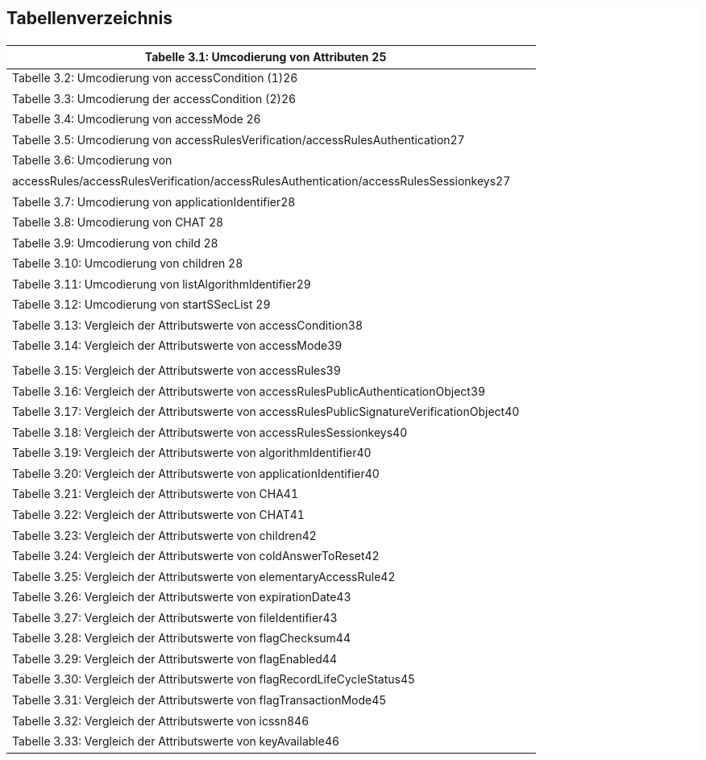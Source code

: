 ## Tabellenverzeichnis

| Tabelle 3.1: Umcodierung von Attributen 25                                                    |  |
|-----------------------------------------------------------------------------------------------|--|
| Tabelle 3.2: Umcodierung von accessCondition (1)26                                            |  |
| Tabelle 3.3: Umcodierung der accessCondition (2)26                                            |  |
| Tabelle 3.4: Umcodierung von accessMode 26                                                    |  |
| Tabelle 3.5: Umcodierung von accessRulesVerification/accessRulesAuthentication27              |  |
| Tabelle 3.6: Umcodierung von                                                                  |  |
| accessRules/accessRulesVerification/accessRulesAuthentication/accessRulesSessionkeys27        |  |
| Tabelle 3.7: Umcodierung von applicationIdentifier28                                          |  |
| Tabelle 3.8: Umcodierung von CHAT 28                                                          |  |
| Tabelle 3.9: Umcodierung von child 28                                                         |  |
| Tabelle 3.10: Umcodierung von children 28                                                     |  |
| Tabelle 3.11: Umcodierung von listAlgorithmIdentifier29                                       |  |
| Tabelle 3.12: Umcodierung von startSSecList 29                                                |  |
| Tabelle 3.13: Vergleich der Attributswerte von accessCondition38                              |  |
| Tabelle 3.14: Vergleich der Attributswerte von accessMode39                                   |  |
|                                                                                               |  |
| Tabelle 3.15: Vergleich der Attributswerte von accessRules39                                  |  |
| Tabelle 3.16: Vergleich der Attributswerte von accessRulesPublicAuthenticationObject39        |  |
| Tabelle 3.17: Vergleich der Attributswerte von accessRulesPublicSignatureVerificationObject40 |  |
| Tabelle 3.18: Vergleich der Attributswerte von accessRulesSessionkeys40                       |  |
| Tabelle 3.19: Vergleich der Attributswerte von algorithmIdentifier40                          |  |
| Tabelle 3.20: Vergleich der Attributswerte von applicationIdentifier40                        |  |
| Tabelle 3.21: Vergleich der Attributswerte von CHA41                                          |  |
| Tabelle 3.22: Vergleich der Attributswerte von CHAT41                                         |  |
| Tabelle 3.23: Vergleich der Attributswerte von children42                                     |  |
| Tabelle 3.24: Vergleich der Attributswerte von coldAnswerToReset42                            |  |
| Tabelle 3.25: Vergleich der Attributswerte von elementaryAccessRule42                         |  |
| Tabelle 3.26: Vergleich der Attributswerte von expirationDate43                               |  |
| Tabelle 3.27: Vergleich der Attributswerte von fileIdentifier43                               |  |
| Tabelle 3.28: Vergleich der Attributswerte von flagChecksum44                                 |  |
| Tabelle 3.29: Vergleich der Attributswerte von flagEnabled44                                  |  |
| Tabelle 3.30: Vergleich der Attributswerte von flagRecordLifeCycleStatus45                    |  |
| Tabelle 3.31: Vergleich der Attributswerte von flagTransactionMode45                          |  |
| Tabelle 3.32: Vergleich der Attributswerte von icssn846                                       |  |
| Tabelle 3.33: Vergleich der Attributswerte von keyAvailable46                                 |  |